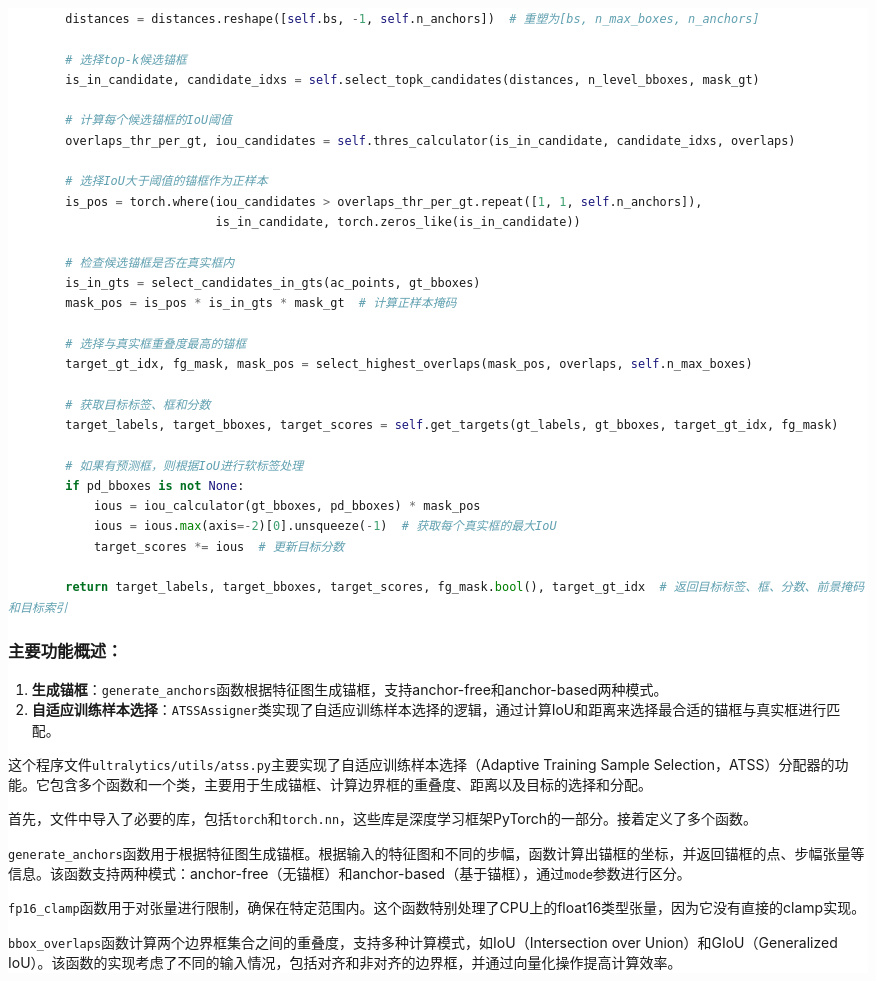 ```python
        distances = distances.reshape([self.bs, -1, self.n_anchors])  # 重塑为[bs, n_max_boxes, n_anchors]

        # 选择top-k候选锚框
        is_in_candidate, candidate_idxs = self.select_topk_candidates(distances, n_level_bboxes, mask_gt)

        # 计算每个候选锚框的IoU阈值
        overlaps_thr_per_gt, iou_candidates = self.thres_calculator(is_in_candidate, candidate_idxs, overlaps)

        # 选择IoU大于阈值的锚框作为正样本
        is_pos = torch.where(iou_candidates > overlaps_thr_per_gt.repeat([1, 1, self.n_anchors]),
                             is_in_candidate, torch.zeros_like(is_in_candidate))

        # 检查候选锚框是否在真实框内
        is_in_gts = select_candidates_in_gts(ac_points, gt_bboxes)
        mask_pos = is_pos * is_in_gts * mask_gt  # 计算正样本掩码

        # 选择与真实框重叠度最高的锚框
        target_gt_idx, fg_mask, mask_pos = select_highest_overlaps(mask_pos, overlaps, self.n_max_boxes)

        # 获取目标标签、框和分数
        target_labels, target_bboxes, target_scores = self.get_targets(gt_labels, gt_bboxes, target_gt_idx, fg_mask)

        # 如果有预测框，则根据IoU进行软标签处理
        if pd_bboxes is not None:
            ious = iou_calculator(gt_bboxes, pd_bboxes) * mask_pos
            ious = ious.max(axis=-2)[0].unsqueeze(-1)  # 获取每个真实框的最大IoU
            target_scores *= ious  # 更新目标分数

        return target_labels, target_bboxes, target_scores, fg_mask.bool(), target_gt_idx  # 返回目标标签、框、分数、前景掩码和目标索引
```

### 主要功能概述：
1. **生成锚框**：`generate_anchors`函数根据特征图生成锚框，支持anchor-free和anchor-based两种模式。
2. **自适应训练样本选择**：`ATSSAssigner`类实现了自适应训练样本选择的逻辑，通过计算IoU和距离来选择最合适的锚框与真实框进行匹配。

这个程序文件`ultralytics/utils/atss.py`主要实现了自适应训练样本选择（Adaptive Training Sample Selection，ATSS）分配器的功能。它包含多个函数和一个类，主要用于生成锚框、计算边界框的重叠度、距离以及目标的选择和分配。

首先，文件中导入了必要的库，包括`torch`和`torch.nn`，这些库是深度学习框架PyTorch的一部分。接着定义了多个函数。

`generate_anchors`函数用于根据特征图生成锚框。根据输入的特征图和不同的步幅，函数计算出锚框的坐标，并返回锚框的点、步幅张量等信息。该函数支持两种模式：anchor-free（无锚框）和anchor-based（基于锚框），通过`mode`参数进行区分。

`fp16_clamp`函数用于对张量进行限制，确保在特定范围内。这个函数特别处理了CPU上的float16类型张量，因为它没有直接的clamp实现。

`bbox_overlaps`函数计算两个边界框集合之间的重叠度，支持多种计算模式，如IoU（Intersection over Union）和GIoU（Generalized IoU）。该函数的实现考虑了不同的输入情况，包括对齐和非对齐的边界框，并通过向量化操作提高计算效率。

